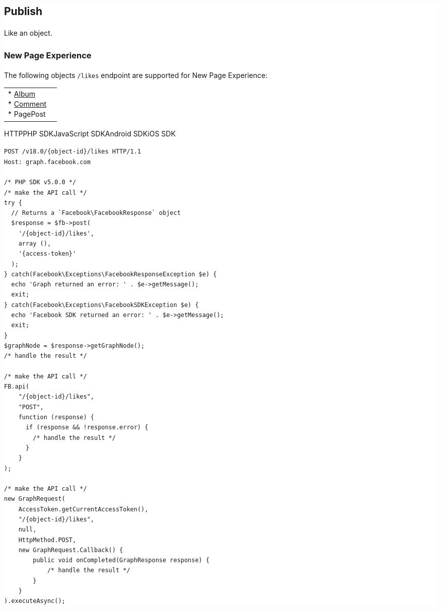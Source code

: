 [](#)

Publish
-------

Like an object.

### New Page Experience

The following objects `/likes` endpoint are supported for New Page Experience:

|     |     |
| --- | --- |
| * [Album](https://developers.facebook.com/docs/graph-api/reference/album)<br>* [Comment](https://developers.facebook.com/docs/graph-api/reference/comment)<br>* PagePost |     |

HTTPPHP SDKJavaScript SDKAndroid SDKiOS SDK

    POST /v18.0/{object-id}/likes HTTP/1.1
    Host: graph.facebook.com

    /* PHP SDK v5.0.0 */
    /* make the API call */
    try {
      // Returns a `Facebook\FacebookResponse` object
      $response = $fb->post(
        '/{object-id}/likes',
        array (),
        '{access-token}'
      );
    } catch(Facebook\Exceptions\FacebookResponseException $e) {
      echo 'Graph returned an error: ' . $e->getMessage();
      exit;
    } catch(Facebook\Exceptions\FacebookSDKException $e) {
      echo 'Facebook SDK returned an error: ' . $e->getMessage();
      exit;
    }
    $graphNode = $response->getGraphNode();
    /* handle the result */

    /* make the API call */
    FB.api(
        "/{object-id}/likes",
        "POST",
        function (response) {
          if (response && !response.error) {
            /* handle the result */
          }
        }
    );

    /* make the API call */
    new GraphRequest(
        AccessToken.getCurrentAccessToken(),
        "/{object-id}/likes",
        null,
        HttpMethod.POST,
        new GraphRequest.Callback() {
            public void onCompleted(GraphResponse response) {
                /* handle the result */
            }
        }
    ).executeAsync();
